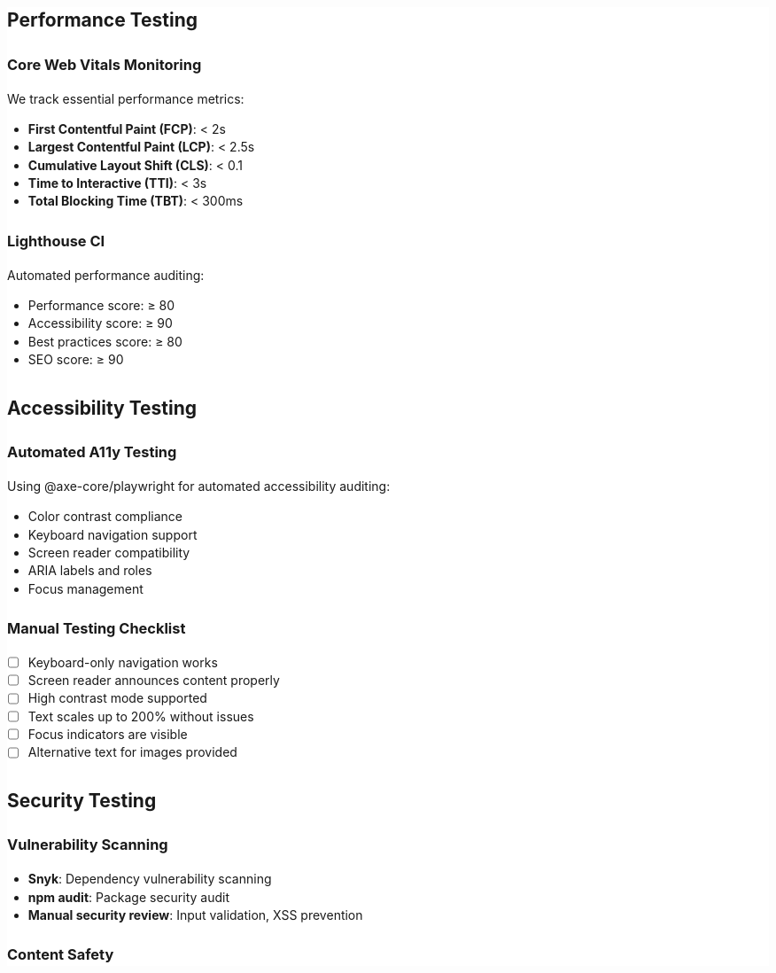 ## Performance Testing

### Core Web Vitals Monitoring

We track essential performance metrics:

- **First Contentful Paint (FCP)**: < 2s
- **Largest Contentful Paint (LCP)**: < 2.5s  
- **Cumulative Layout Shift (CLS)**: < 0.1
- **Time to Interactive (TTI)**: < 3s
- **Total Blocking Time (TBT)**: < 300ms

### Lighthouse CI

Automated performance auditing:
- Performance score: ≥ 80
- Accessibility score: ≥ 90
- Best practices score: ≥ 80
- SEO score: ≥ 90

## Accessibility Testing

### Automated A11y Testing

Using @axe-core/playwright for automated accessibility auditing:

- Color contrast compliance
- Keyboard navigation support
- Screen reader compatibility
- ARIA labels and roles
- Focus management

### Manual Testing Checklist

- [ ] Keyboard-only navigation works
- [ ] Screen reader announces content properly
- [ ] High contrast mode supported
- [ ] Text scales up to 200% without issues
- [ ] Focus indicators are visible
- [ ] Alternative text for images provided

## Security Testing

### Vulnerability Scanning

- **Snyk**: Dependency vulnerability scanning
- **npm audit**: Package security audit
- **Manual security review**: Input validation, XSS prevention

### Content Safety
